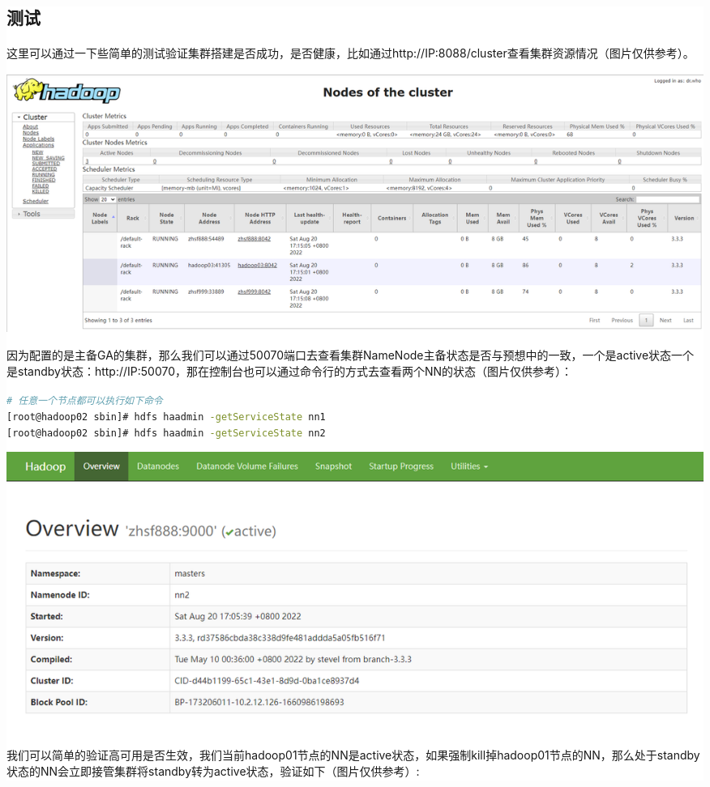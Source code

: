 ## 测试

这里可以通过一下些简单的测试验证集群搭建是否成功，是否健康，比如通过http://IP:8088/cluster查看集群资源情况（图片仅供参考）。

![image-20220820171620195](images/image-20220820171620195.png)

因为配置的是主备GA的集群，那么我们可以通过50070端口去查看集群NameNode主备状态是否与预想中的一致，一个是active状态一个是standby状态：http://IP:50070，那在控制台也可以通过命令行的方式去查看两个NN的状态（图片仅供参考）：

```bash
# 任意一个节点都可以执行如下命令  
[root@hadoop02 sbin]# hdfs haadmin -getServiceState nn1
[root@hadoop02 sbin]# hdfs haadmin -getServiceState nn2
```

![image-20220820171645845](images/image-20220820171645845.png)

我们可以简单的验证高可用是否生效，我们当前hadoop01节点的NN是active状态，如果强制kill掉hadoop01节点的NN，那么处于standby状态的NN会立即接管集群将standby转为active状态，验证如下（图片仅供参考）:
